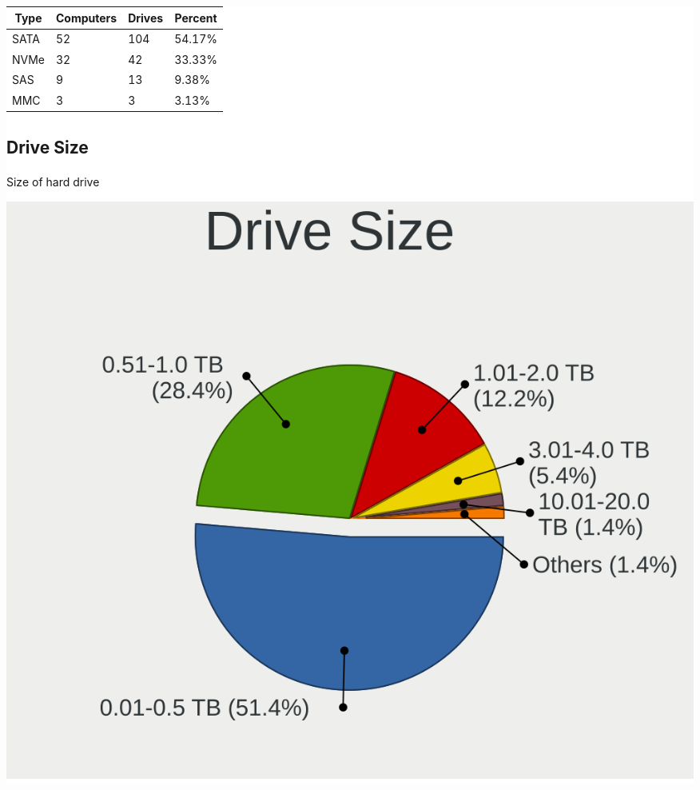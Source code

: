 
| Type | Computers | Drives | Percent |
|------|-----------|--------|---------|
| SATA | 52        | 104    | 54.17%  |
| NVMe | 32        | 42     | 33.33%  |
| SAS  | 9         | 13     | 9.38%   |
| MMC  | 3         | 3      | 3.13%   |

Drive Size
----------

Size of hard drive

![Drive Size](./images/pie_chart/drive_size.svg)
